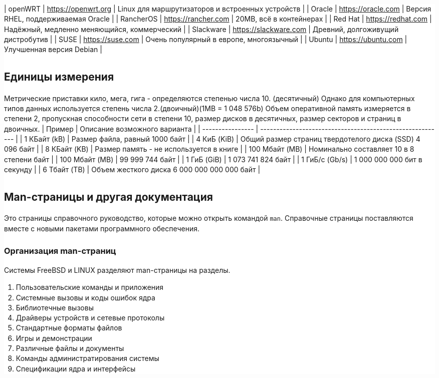 | openWRT    | https://openwrt.org         | Linux для маршрутизаторов и встроенных устройств   |
| Oracle     | https://oracle.com          | Версия RHEL, поддерживаемая Oracle                 |
| RancherOS  | https://rancher.com         | 20MB, всё в контейнерах                            |
| Red Hat    | https://redhat.com          | Надёжный, медленно меняющийся, коммерческий        |
| Slackware  | https://slackware.com       | Древний, долгоживущий дистробутив                  |
| SUSE       | https://suse.com            | Очень популярный в европе, многоязычный            |
| Ubuntu     | https://ubuntu.com          | Улучшенная версия Debian                           |

## Единицы измерения
Метрические приставки кило, мега, гига - определяются степенью числа 10. (десятичный)
Однако для компьютерных типов данных используется степень числа 2.(двоичный)(1MB = 1 048 576b)
Объем оперативной память измеряется в степени 2, пропускная способности сети в степени 10,
размер дисков в десятичных, размер секторов и страниц в двоичных.
| Пример           | Описание возможного варианта                              |
| ---------------- | --------------------------------------------------------- |
| 1 КБайт (kB)     | Размер файла, равный 1000 байт                            |
| 4 КиБ (KiB)      | Общий размер страниц твердотелого диска (SSD) 4 096 байт  |
| 8 КБайт (KB)     | Размер память - не используется в книге                   |
| 100 Мбайт (MB)   | Номинально составляет 10 в 8 степени байт                 |
| 100 Мбайт (MB)   | 99 999 744 байт                                           |
| 1 ГиБ (GiB)      | 1 073 741 824 байт                                        |
| 1 ГиБ/с (Gb/s)   | 1 000 000 000 бит в секунду                               |
| 6 Тбайт (TB)     | Объем жесткого диска 6 000 000 000 000 байт               |

## Man-страницы и другая документация
Это страницы справочного руководство, которые можно открыть командой `man`.
Справочные страницы поставляются вместе с новыми пакетами программного обеспечения.

### Организация man-страниц
Системы FreeBSD и LINUX разделяют man-страницы на разделы.
1. Пользовательские команды и приложения
2. Системные вызовы и коды ошибок ядра
3. Библиотечные вызовы
4. Драйверы устройств и сетевые протоколы
5. Стандартные форматы файлов
6. Игры и демонстрации
7. Различные файлы и документы
8. Команды администратирования системы
9. Спецификации ядра и интерфейсы

